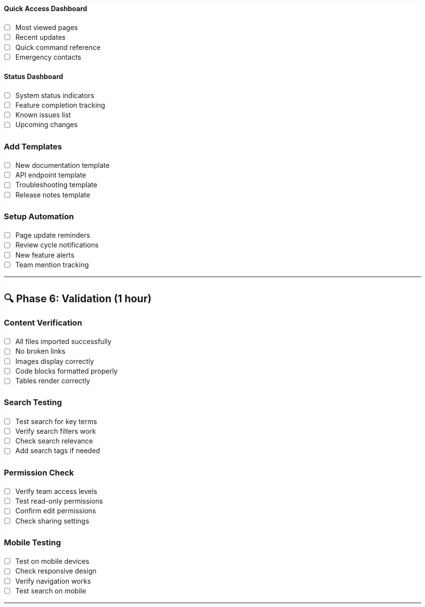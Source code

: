 #### Quick Access Dashboard
- [ ] Most viewed pages
- [ ] Recent updates
- [ ] Quick command reference
- [ ] Emergency contacts

#### Status Dashboard
- [ ] System status indicators
- [ ] Feature completion tracking
- [ ] Known issues list
- [ ] Upcoming changes

### Add Templates
- [ ] New documentation template
- [ ] API endpoint template
- [ ] Troubleshooting template
- [ ] Release notes template

### Setup Automation
- [ ] Page update reminders
- [ ] Review cycle notifications
- [ ] New feature alerts
- [ ] Team mention tracking

---

## 🔍 Phase 6: Validation (1 hour)

### Content Verification
- [ ] All files imported successfully
- [ ] No broken links
- [ ] Images display correctly
- [ ] Code blocks formatted properly
- [ ] Tables render correctly

### Search Testing
- [ ] Test search for key terms
- [ ] Verify search filters work
- [ ] Check search relevance
- [ ] Add search tags if needed

### Permission Check
- [ ] Verify team access levels
- [ ] Test read-only permissions
- [ ] Confirm edit permissions
- [ ] Check sharing settings

### Mobile Testing
- [ ] Test on mobile devices
- [ ] Check responsive design
- [ ] Verify navigation works
- [ ] Test search on mobile

---